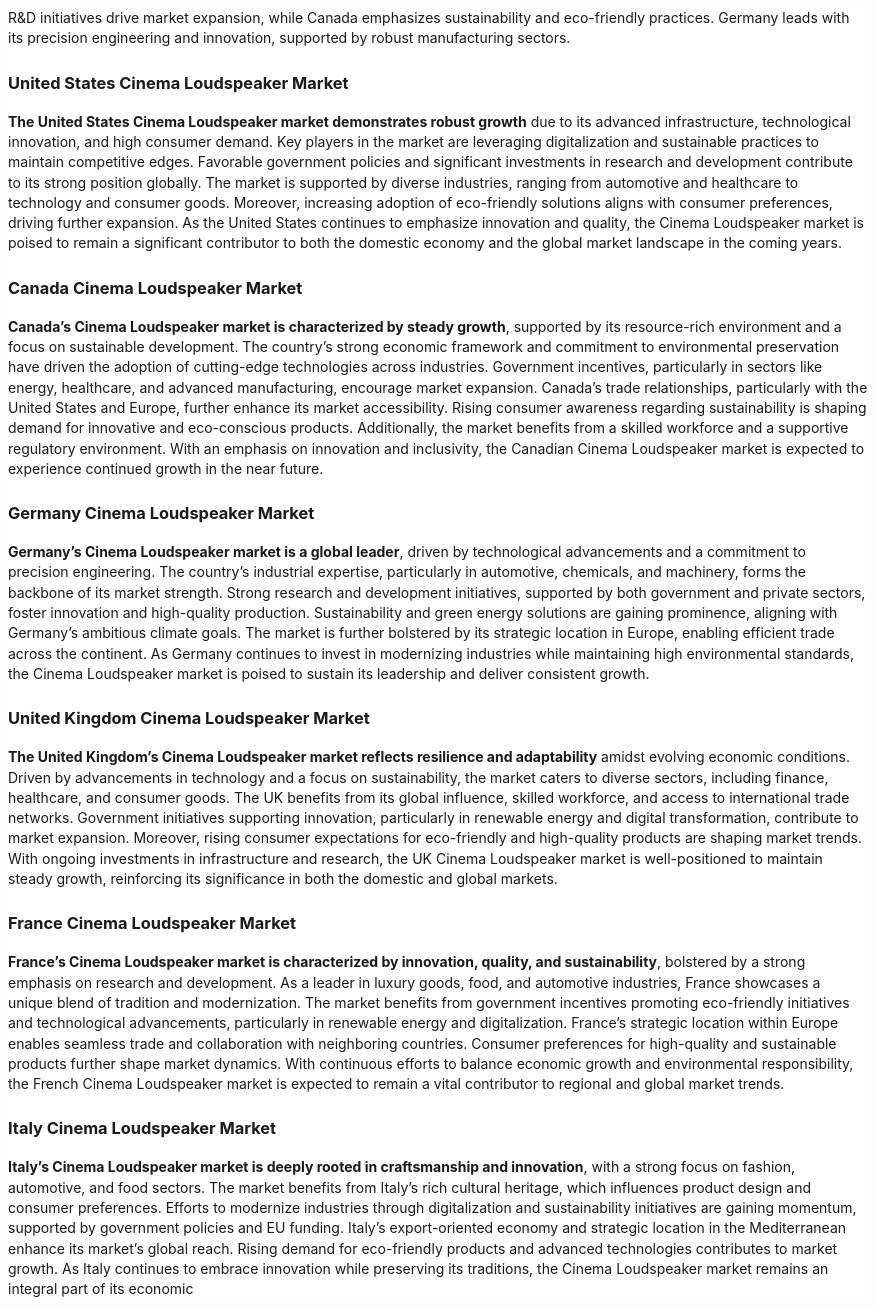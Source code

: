 R&amp;D initiatives drive market expansion, while Canada emphasizes sustainability and eco-friendly practices. Germany leads with its precision engineering and innovation, supported by robust manufacturing sectors.</span></em></p></blockquote><h3><strong>United States Cinema Loudspeaker Market</strong></h3><p><strong>The United States Cinema Loudspeaker market demonstrates robust growth</strong> due to its advanced infrastructure, technological innovation, and high consumer demand. Key players in the market are leveraging digitalization and sustainable practices to maintain competitive edges. Favorable government policies and significant investments in research and development contribute to its strong position globally. The market is supported by diverse industries, ranging from automotive and healthcare to technology and consumer goods. Moreover, increasing adoption of eco-friendly solutions aligns with consumer preferences, driving further expansion. As the United States continues to emphasize innovation and quality, the Cinema Loudspeaker market is poised to remain a significant contributor to both the domestic economy and the global market landscape in the coming years.</p><h3><strong>Canada Cinema Loudspeaker Market</strong></h3><p><strong>Canada&rsquo;s Cinema Loudspeaker market is characterized by steady growth</strong>, supported by its resource-rich environment and a focus on sustainable development. The country&rsquo;s strong economic framework and commitment to environmental preservation have driven the adoption of cutting-edge technologies across industries. Government incentives, particularly in sectors like energy, healthcare, and advanced manufacturing, encourage market expansion. Canada&rsquo;s trade relationships, particularly with the United States and Europe, further enhance its market accessibility. Rising consumer awareness regarding sustainability is shaping demand for innovative and eco-conscious products. Additionally, the market benefits from a skilled workforce and a supportive regulatory environment. With an emphasis on innovation and inclusivity, the Canadian Cinema Loudspeaker market is expected to experience continued growth in the near future.</p><h3><strong>Germany Cinema Loudspeaker Market</strong></h3><p><strong>Germany&rsquo;s Cinema Loudspeaker market is a global leader</strong>, driven by technological advancements and a commitment to precision engineering. The country&rsquo;s industrial expertise, particularly in automotive, chemicals, and machinery, forms the backbone of its market strength. Strong research and development initiatives, supported by both government and private sectors, foster innovation and high-quality production. Sustainability and green energy solutions are gaining prominence, aligning with Germany&rsquo;s ambitious climate goals. The market is further bolstered by its strategic location in Europe, enabling efficient trade across the continent. As Germany continues to invest in modernizing industries while maintaining high environmental standards, the Cinema Loudspeaker market is poised to sustain its leadership and deliver consistent growth.</p><h3><strong>United Kingdom Cinema Loudspeaker Market</strong></h3><p><strong>The United Kingdom&rsquo;s Cinema Loudspeaker market reflects resilience and adaptability</strong> amidst evolving economic conditions. Driven by advancements in technology and a focus on sustainability, the market caters to diverse sectors, including finance, healthcare, and consumer goods. The UK benefits from its global influence, skilled workforce, and access to international trade networks. Government initiatives supporting innovation, particularly in renewable energy and digital transformation, contribute to market expansion. Moreover, rising consumer expectations for eco-friendly and high-quality products are shaping market trends. With ongoing investments in infrastructure and research, the UK Cinema Loudspeaker market is well-positioned to maintain steady growth, reinforcing its significance in both the domestic and global markets.</p><h3><strong>France Cinema Loudspeaker Market</strong></h3><p><strong>France&rsquo;s Cinema Loudspeaker market is characterized by innovation, quality, and sustainability</strong>, bolstered by a strong emphasis on research and development. As a leader in luxury goods, food, and automotive industries, France showcases a unique blend of tradition and modernization. The market benefits from government incentives promoting eco-friendly initiatives and technological advancements, particularly in renewable energy and digitalization. France&rsquo;s strategic location within Europe enables seamless trade and collaboration with neighboring countries. Consumer preferences for high-quality and sustainable products further shape market dynamics. With continuous efforts to balance economic growth and environmental responsibility, the French Cinema Loudspeaker market is expected to remain a vital contributor to regional and global market trends.</p><h3><strong>Italy Cinema Loudspeaker Market</strong></h3><p><strong>Italy&rsquo;s Cinema Loudspeaker market is deeply rooted in craftsmanship and innovation</strong>, with a strong focus on fashion, automotive, and food sectors. The market benefits from Italy&rsquo;s rich cultural heritage, which influences product design and consumer preferences. Efforts to modernize industries through digitalization and sustainability initiatives are gaining momentum, supported by government policies and EU funding. Italy&rsquo;s export-oriented economy and strategic location in the Mediterranean enhance its market&rsquo;s global reach. Rising demand for eco-friendly products and advanced technologies contributes to market growth. As Italy continues to embrace innovation while preserving its traditions, the Cinema Loudspeaker market remains an integral part of its economic